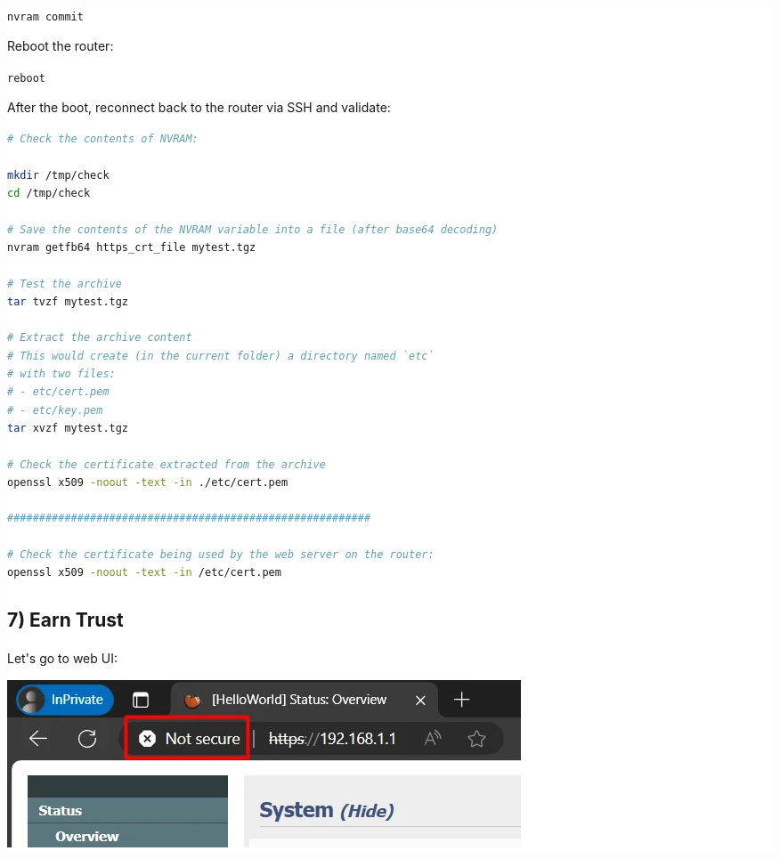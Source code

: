 ```bash
nvram commit
```

Reboot the router:

```bash
reboot
```

After the boot, reconnect back to the router via SSH and validate:

```bash
# Check the contents of NVRAM:

mkdir /tmp/check
cd /tmp/check

# Save the contents of the NVRAM variable into a file (after base64 decoding)
nvram getfb64 https_crt_file mytest.tgz

# Test the archive
tar tvzf mytest.tgz

# Extract the archive content
# This would create (in the current folder) a directory named `etc`
# with two files:
# - etc/cert.pem
# - etc/key.pem
tar xvzf mytest.tgz

# Check the certificate extracted from the archive
openssl x509 -noout -text -in ./etc/cert.pem

#########################################################

# Check the certificate being used by the web server on the router:
openssl x509 -noout -text -in /etc/cert.pem
```

## 7) Earn Trust

Let's go to web UI:

![Our custom certificate in the browser (without machine trust to custom CA)](/content/img/2024-07-22-tomato-router-custom-ssl/custom-cert-without-ca-in-browser.webp)
